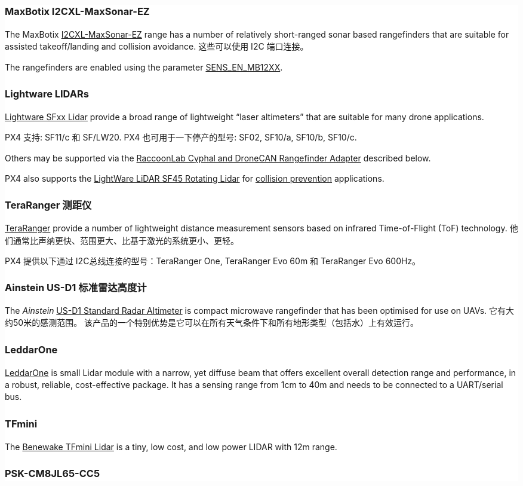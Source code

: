 ### MaxBotix I2CXL-MaxSonar-EZ

The MaxBotix [I2CXL-MaxSonar-EZ](https://www.maxbotix.com/product-category/i2cxl-maxsonar-ez-products) range has a number of relatively short-ranged sonar based rangefinders that are suitable for assisted takeoff/landing and collision avoidance.
这些可以使用 I2C 端口连接。

The rangefinders are enabled using the parameter [SENS_EN_MB12XX](../advanced_config/parameter_reference.md#SENS_EN_MB12XX).

### Lightware LIDARs

[Lightware SFxx Lidar](../sensor/sfxx_lidar.md) provide a broad range of lightweight “laser altimeters” that are suitable for many drone applications.

PX4 支持: SF11/c 和 SF/LW20.
PX4 也可用于一下停产的型号: SF02, SF10/a, SF10/b, SF10/c.

Others may be supported via the [RaccoonLab Cyphal and DroneCAN Rangefinder Adapter](#raccoonlab-cyphal-and-dronecan-rangefinder-adapter) described below.

PX4 also supports the [LightWare LiDAR SF45 Rotating Lidar](../sensor/sf45_rotating_lidar.md) for [collision prevention](../computer_vision/collision_prevention.md) applications.

### TeraRanger 测距仪

[TeraRanger](../sensor/teraranger.md) provide a number of lightweight distance measurement sensors based on infrared Time-of-Flight (ToF) technology.
他们通常比声纳更快、范围更大、比基于激光的系统更小、更轻。

PX4 提供以下通过 I2C总线连接的型号：TeraRanger One, TeraRanger Evo 60m 和 TeraRanger Evo 600Hz。

### Ainstein US-D1 标准雷达高度计

The _Ainstein_ [US-D1 Standard Radar Altimeter](../sensor/ulanding_radar.md) is compact microwave rangefinder that has been optimised for use on UAVs.
它有大约50米的感测范围。
该产品的一个特别优势是它可以在所有天气条件下和所有地形类型（包括水）上有效运行。

### LeddarOne

[LeddarOne](../sensor/leddar_one.md) is small Lidar module with a narrow, yet diffuse beam that offers excellent overall detection range and performance, in a robust, reliable, cost-effective package.
It has a sensing range from 1cm to 40m and needs to be connected to a UART/serial bus.

### TFmini

The [Benewake TFmini Lidar](../sensor/tfmini.md) is a tiny, low cost, and low power LIDAR with 12m range.

### PSK-CM8JL65-CC5

<Badge type="info" text="Discontinued" />
